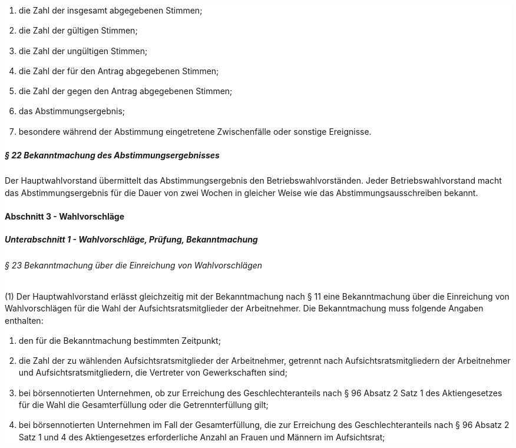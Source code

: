 1.  die Zahl der insgesamt abgegebenen Stimmen;


2.  die Zahl der gültigen Stimmen;


3.  die Zahl der ungültigen Stimmen;


4.  die Zahl der für den Antrag abgegebenen Stimmen;


5.  die Zahl der gegen den Antrag abgegebenen Stimmen;


6.  das Abstimmungsergebnis;


7.  besondere während der Abstimmung eingetretene Zwischenfälle oder
    sonstige Ereignisse.





##### § 22 Bekanntmachung des Abstimmungsergebnisses

Der Hauptwahlvorstand übermittelt das Abstimmungsergebnis den
Betriebswahlvorständen. Jeder Betriebswahlvorstand macht das
Abstimmungsergebnis für die Dauer von zwei Wochen in gleicher Weise
wie das Abstimmungsausschreiben bekannt.


#### Abschnitt 3 - Wahlvorschläge



##### Unterabschnitt 1 - Wahlvorschläge, Prüfung, Bekanntmachung



###### § 23 Bekanntmachung über die Einreichung von Wahlvorschlägen

(1) Der Hauptwahlvorstand erlässt gleichzeitig mit der Bekanntmachung
nach § 11 eine Bekanntmachung über die Einreichung von Wahlvorschlägen
für die Wahl der Aufsichtsratsmitglieder der Arbeitnehmer. Die
Bekanntmachung muss folgende Angaben enthalten:

1.  den für die Bekanntmachung bestimmten Zeitpunkt;


2.  die Zahl der zu wählenden Aufsichtsratsmitglieder der Arbeitnehmer,
    getrennt nach Aufsichtsratsmitgliedern der Arbeitnehmer und
    Aufsichtsratsmitgliedern, die Vertreter von Gewerkschaften sind;


3.  bei börsennotierten Unternehmen, ob zur Erreichung des
    Geschlechteranteils nach § 96 Absatz 2 Satz 1 des Aktiengesetzes für
    die Wahl die Gesamterfüllung oder die Getrennterfüllung gilt;


4.  bei börsennotierten Unternehmen im Fall der Gesamterfüllung, die zur
    Erreichung des Geschlechteranteils nach § 96 Absatz 2 Satz 1 und 4 des
    Aktiengesetzes erforderliche Anzahl an Frauen und Männern im
    Aufsichtsrat;
